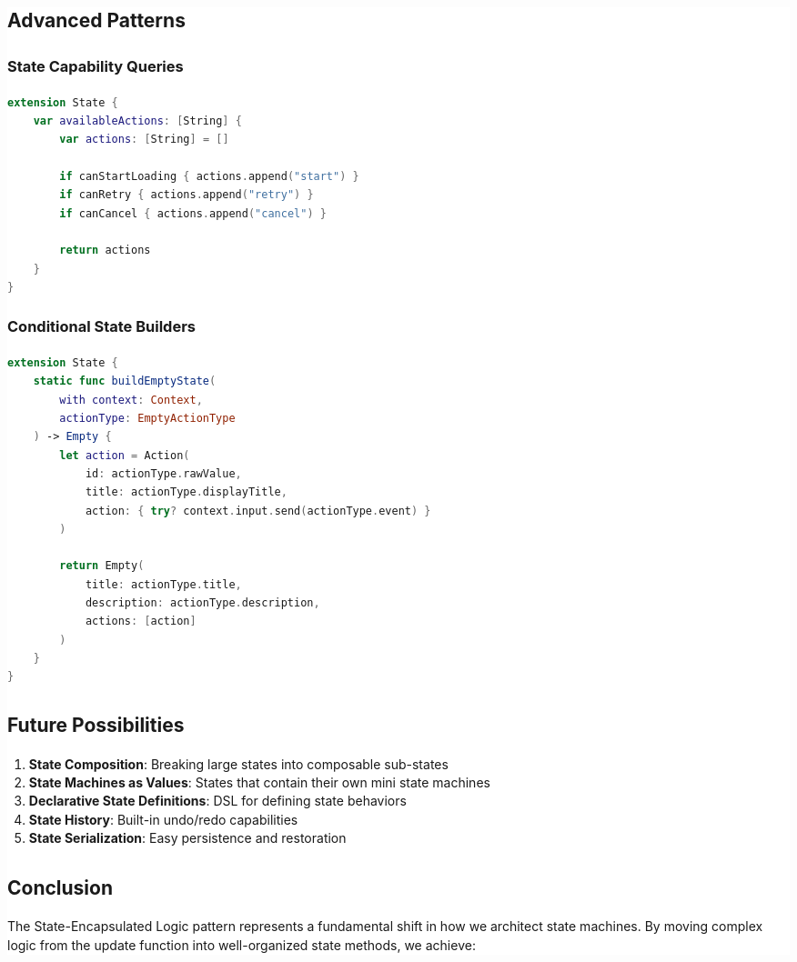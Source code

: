 ## Advanced Patterns

### State Capability Queries
```swift
extension State {
    var availableActions: [String] {
        var actions: [String] = []
        
        if canStartLoading { actions.append("start") }
        if canRetry { actions.append("retry") }
        if canCancel { actions.append("cancel") }
        
        return actions
    }
}
```

### Conditional State Builders
```swift
extension State {
    static func buildEmptyState(
        with context: Context, 
        actionType: EmptyActionType
    ) -> Empty {
        let action = Action(
            id: actionType.rawValue,
            title: actionType.displayTitle,
            action: { try? context.input.send(actionType.event) }
        )
        
        return Empty(
            title: actionType.title,
            description: actionType.description,
            actions: [action]
        )
    }
}
```

## Future Possibilities

1. **State Composition**: Breaking large states into composable sub-states
2. **State Machines as Values**: States that contain their own mini state machines
3. **Declarative State Definitions**: DSL for defining state behaviors
4. **State History**: Built-in undo/redo capabilities
5. **State Serialization**: Easy persistence and restoration

## Conclusion

The State-Encapsulated Logic pattern represents a fundamental shift in how we architect state machines. By moving complex logic from the update function into well-organized state methods, we achieve:

